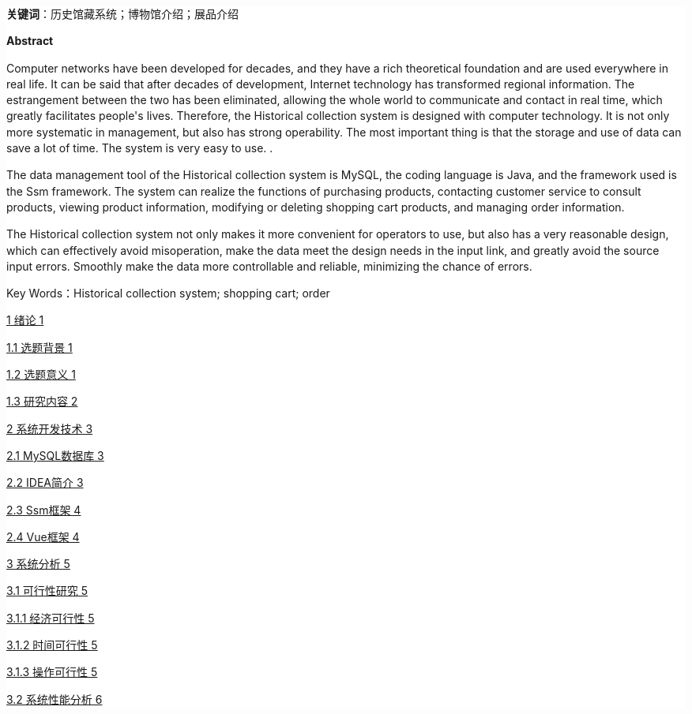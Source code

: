 **关键词**：历史馆藏系统；博物馆介绍；展品介绍

**Abstract**

Computer networks have been developed for decades, and they have a rich
theoretical foundation and are used everywhere in real life. It can be
said that after decades of development, Internet technology has
transformed regional information. The estrangement between the two has
been eliminated, allowing the whole world to communicate and contact in
real time, which greatly facilitates people\'s lives. Therefore, the
Historical collection system is designed with computer technology. It is
not only more systematic in management, but also has strong operability.
The most important thing is that the storage and use of data can save a
lot of time. The system is very easy to use. .

The data management tool of the Historical collection system is MySQL,
the coding language is Java, and the framework used is the Ssm
framework. The system can realize the functions of purchasing products,
contacting customer service to consult products, viewing product
information, modifying or deleting shopping cart products, and managing
order information.

The Historical collection system not only makes it more convenient for
operators to use, but also has a very reasonable design, which can
effectively avoid misoperation, make the data meet the design needs in
the input link, and greatly avoid the source input errors. Smoothly make
the data more controllable and reliable, minimizing the chance of
errors.

Key Words：Historical collection system; shopping cart; order

[1 绪论 1](#绪论)

[1.1 选题背景 1](#选题背景)

[1.2 选题意义 1](#选题意义)

[1.3 研究内容 2](#研究内容)

[2 系统开发技术 3](#系统开发技术)

[2.1 MySQL数据库 3](#mysql数据库)

[2.2 IDEA简介 3](#idea简介)

[2.3 Ssm框架 4](#ssm框架)

[2.4 Vue框架 4](#vue框架)

[3 系统分析 5](#系统分析)

[3.1 可行性研究 5](#可行性研究)

[3.1.1 经济可行性 5](#经济可行性)

[3.1.2 时间可行性 5](#时间可行性)

[3.1.3 操作可行性 5](#操作可行性)

[3.2 系统性能分析 6](#系统性能分析)
